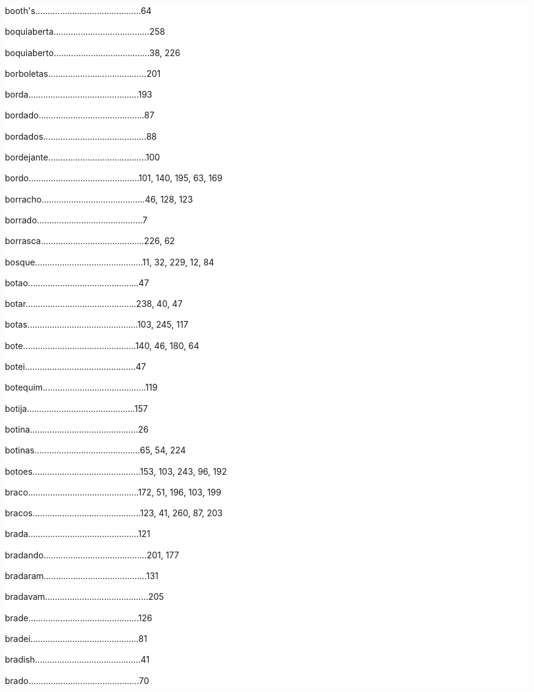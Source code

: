 booth's...........................................64

boquiaberta.......................................258

boquiaberto.......................................38, 226

borboletas........................................201

borda.............................................193

bordado...........................................87

bordados..........................................88

bordejante........................................100

bordo.............................................101, 140, 195, 63, 169

borracho..........................................46, 128, 123

borrado...........................................7

borrasca..........................................226, 62

bosque............................................11, 32, 229, 12, 84

botao.............................................47

botar.............................................238, 40, 47

botas.............................................103, 245, 117

bote..............................................140, 46, 180, 64

botei.............................................47

botequim..........................................119

botija............................................157

botina............................................26

botinas...........................................65, 54, 224

botoes............................................153, 103, 243, 96, 192

braco.............................................172, 51, 196, 103, 199

bracos............................................123, 41, 260, 87, 203

brada.............................................121

bradando..........................................201, 177

bradaram..........................................131

bradavam..........................................205

brade.............................................126

bradei............................................81

bradish...........................................41

brado.............................................70
